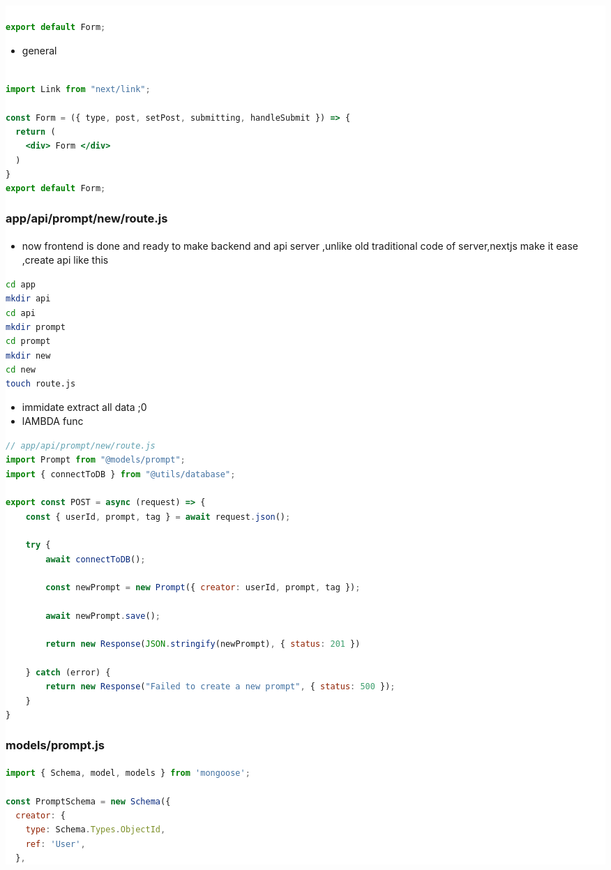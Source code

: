 ```jsx

export default Form;

```

- general
```jsx

import Link from "next/link";

const Form = ({ type, post, setPost, submitting, handleSubmit }) => {
  return (
    <div> Form </div>
  )
}
export default Form;
```
### app/api/prompt/new/route.js
- now frontend is done and ready to make backend and api server ,unlike old traditional code of server,nextjs make it ease ,create api like this
```bash
cd app
mkdir api
cd api
mkdir prompt
cd prompt
mkdir new
cd new
touch route.js
```
- immidate extract all data ;0
- lAMBDA func
```js
// app/api/prompt/new/route.js
import Prompt from "@models/prompt";
import { connectToDB } from "@utils/database";

export const POST = async (request) => {
    const { userId, prompt, tag } = await request.json();

    try {
        await connectToDB();

        const newPrompt = new Prompt({ creator: userId, prompt, tag });

        await newPrompt.save();

        return new Response(JSON.stringify(newPrompt), { status: 201 })
    
    } catch (error) {
        return new Response("Failed to create a new prompt", { status: 500 });
    }
}
```
### models/prompt.js
```js
import { Schema, model, models } from 'mongoose';

const PromptSchema = new Schema({
  creator: {
    type: Schema.Types.ObjectId,
    ref: 'User',
  },
```